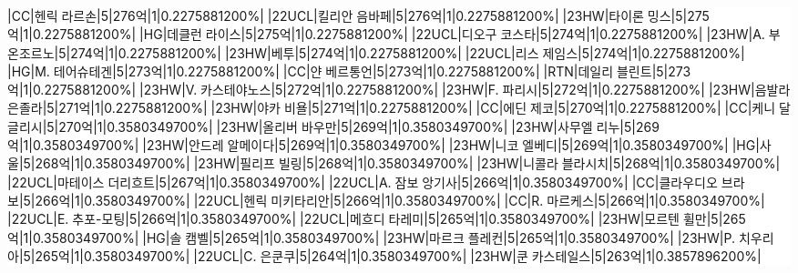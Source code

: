 |CC|헨릭 라르손|5|276억|1|0.2275881200%|
|22UCL|킬리안 음바페|5|276억|1|0.2275881200%|
|23HW|타이론 밍스|5|275억|1|0.2275881200%|
|HG|데클런 라이스|5|275억|1|0.2275881200%|
|22UCL|디오구 코스타|5|274억|1|0.2275881200%|
|23HW|A. 부온조르노|5|274억|1|0.2275881200%|
|23HW|베투|5|274억|1|0.2275881200%|
|22UCL|리스 제임스|5|274억|1|0.2275881200%|
|HG|M. 테어슈테겐|5|273억|1|0.2275881200%|
|CC|얀 베르통언|5|273억|1|0.2275881200%|
|RTN|데일리 블린트|5|273억|1|0.2275881200%|
|23HW|V. 카스테야노스|5|272억|1|0.2275881200%|
|23HW|F. 파리시|5|272억|1|0.2275881200%|
|23HW|음발라 은졸라|5|271억|1|0.2275881200%|
|23HW|야카 비욜|5|271억|1|0.2275881200%|
|CC|에딘 제코|5|270억|1|0.2275881200%|
|CC|케니 달글리시|5|270억|1|0.3580349700%|
|23HW|올리버 바우만|5|269억|1|0.3580349700%|
|23HW|사무엘 리누|5|269억|1|0.3580349700%|
|23HW|안드레 알메이다|5|269억|1|0.3580349700%|
|23HW|니코 엘베디|5|269억|1|0.3580349700%|
|HG|사울|5|268억|1|0.3580349700%|
|23HW|필리프 빌링|5|268억|1|0.3580349700%|
|23HW|니콜라 블라시치|5|268억|1|0.3580349700%|
|22UCL|마테이스 더리흐트|5|267억|1|0.3580349700%|
|22UCL|A. 잠보 앙기사|5|266억|1|0.3580349700%|
|CC|클라우디오 브라보|5|266억|1|0.3580349700%|
|22UCL|헨릭 미키타리안|5|266억|1|0.3580349700%|
|CC|R. 마르케스|5|266억|1|0.3580349700%|
|22UCL|E. 추포-모팅|5|266억|1|0.3580349700%|
|22UCL|메흐디 타레미|5|265억|1|0.3580349700%|
|23HW|모르텐 휠만|5|265억|1|0.3580349700%|
|HG|솔 캠벨|5|265억|1|0.3580349700%|
|23HW|마르크 플레컨|5|265억|1|0.3580349700%|
|23HW|P. 치우리아|5|265억|1|0.3580349700%|
|22UCL|C. 은쿤쿠|5|264억|1|0.3580349700%|
|23HW|쿤 카스테일스|5|263억|1|0.3857896200%|